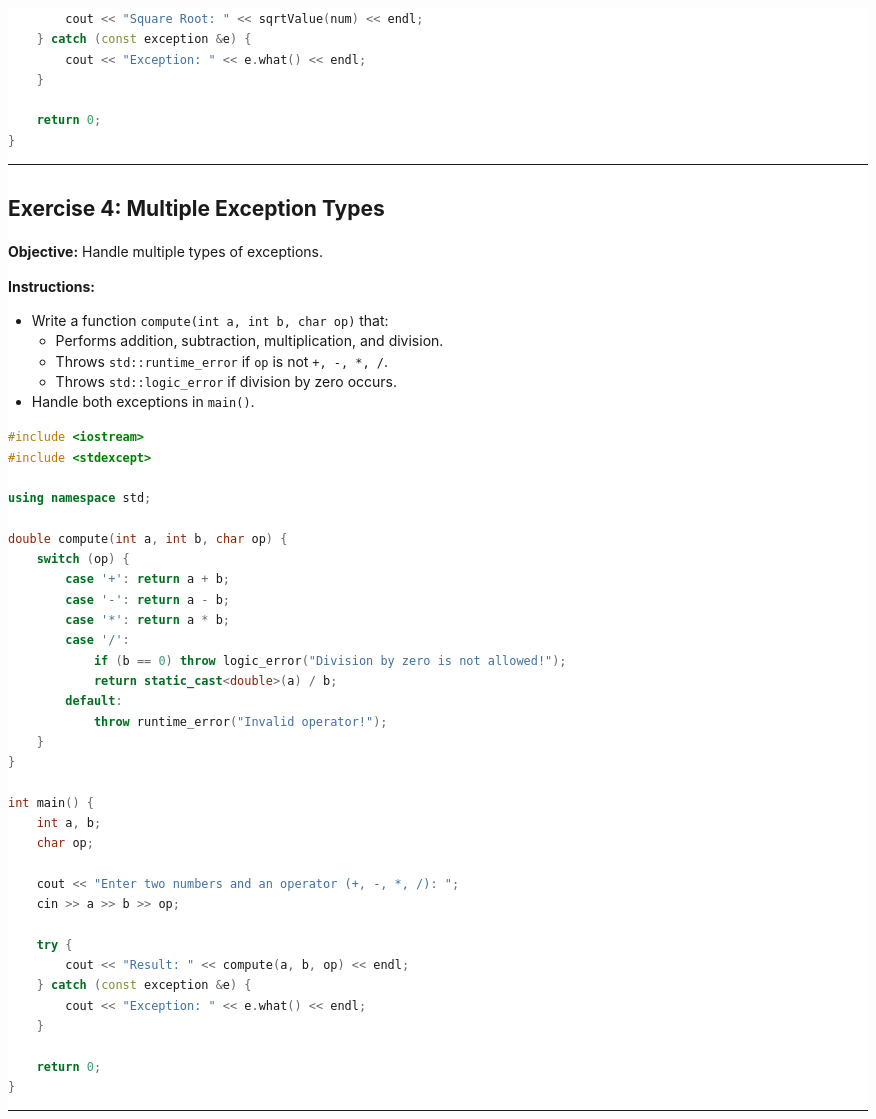```cpp
        cout << "Square Root: " << sqrtValue(num) << endl;
    } catch (const exception &e) {
        cout << "Exception: " << e.what() << endl;
    }

    return 0;
}
```

---

## **Exercise 4: Multiple Exception Types**
**Objective:** Handle multiple types of exceptions.

**Instructions:**
- Write a function `compute(int a, int b, char op)` that:
    - Performs addition, subtraction, multiplication, and division.
    - Throws `std::runtime_error` if `op` is not `+, -, *, /`.
    - Throws `std::logic_error` if division by zero occurs.
- Handle both exceptions in `main()`.

```cpp
#include <iostream>
#include <stdexcept>

using namespace std;

double compute(int a, int b, char op) {
    switch (op) {
        case '+': return a + b;
        case '-': return a - b;
        case '*': return a * b;
        case '/': 
            if (b == 0) throw logic_error("Division by zero is not allowed!");
            return static_cast<double>(a) / b;
        default:
            throw runtime_error("Invalid operator!");
    }
}

int main() {
    int a, b;
    char op;
    
    cout << "Enter two numbers and an operator (+, -, *, /): ";
    cin >> a >> b >> op;

    try {
        cout << "Result: " << compute(a, b, op) << endl;
    } catch (const exception &e) {
        cout << "Exception: " << e.what() << endl;
    }

    return 0;
}
```

---
